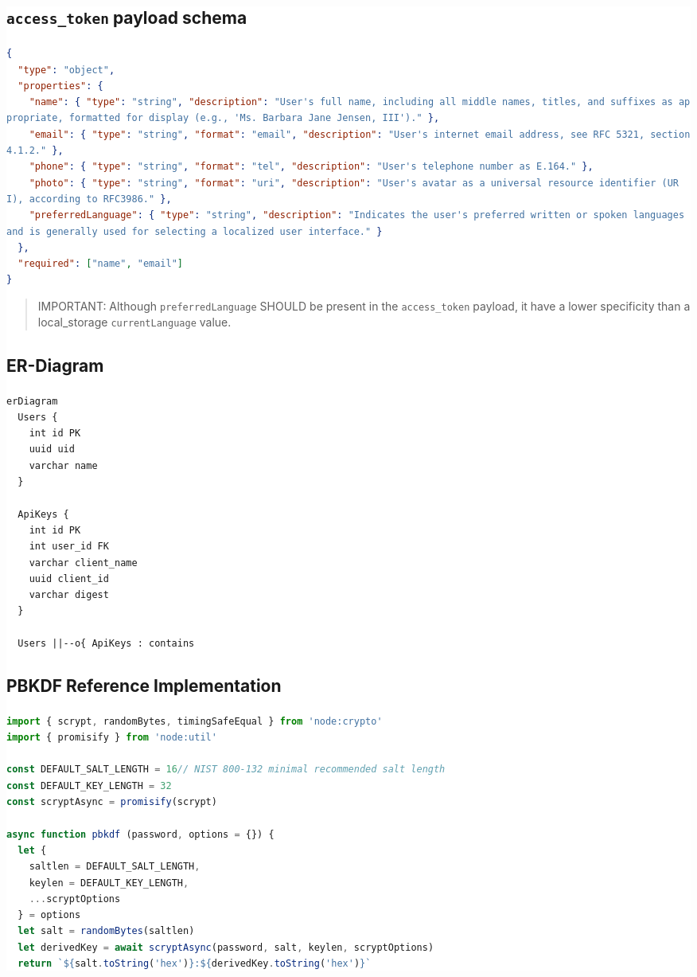 ## `access_token` payload schema

```json
{
  "type": "object",
  "properties": {
    "name": { "type": "string", "description": "User's full name, including all middle names, titles, and suffixes as appropriate, formatted for display (e.g., 'Ms. Barbara Jane Jensen, III')." },
    "email": { "type": "string", "format": "email", "description": "User's internet email address, see RFC 5321, section 4.1.2." },
    "phone": { "type": "string", "format": "tel", "description": "User's telephone number as E.164." },
    "photo": { "type": "string", "format": "uri", "description": "User's avatar as a universal resource identifier (URI), according to RFC3986." },
    "preferredLanguage": { "type": "string", "description": "Indicates the user's preferred written or spoken languages and is generally used for selecting a localized user interface." }
  },
  "required": ["name", "email"]
}
```

> IMPORTANT: Although `preferredLanguage` SHOULD be present in the `access_token` payload, it have a lower specificity than a local_storage `currentLanguage` value.

## ER-Diagram

```mermaid
erDiagram
  Users {
    int id PK
    uuid uid
    varchar name
  }

  ApiKeys {
    int id PK
    int user_id FK
    varchar client_name
    uuid client_id
    varchar digest
  }

  Users ||--o{ ApiKeys : contains
```

## PBKDF Reference Implementation

```js
import { scrypt, randomBytes, timingSafeEqual } from 'node:crypto'
import { promisify } from 'node:util'

const DEFAULT_SALT_LENGTH = 16// NIST 800-132 minimal recommended salt length
const DEFAULT_KEY_LENGTH = 32
const scryptAsync = promisify(scrypt)

async function pbkdf (password, options = {}) {
  let {
    saltlen = DEFAULT_SALT_LENGTH,
    keylen = DEFAULT_KEY_LENGTH,
    ...scryptOptions
  } = options
  let salt = randomBytes(saltlen)
  let derivedKey = await scryptAsync(password, salt, keylen, scryptOptions)
  return `${salt.toString('hex')}:${derivedKey.toString('hex')}`
```